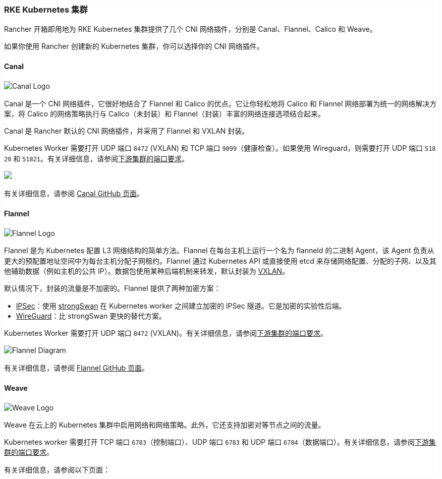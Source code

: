 ### RKE Kubernetes 集群

Rancher 开箱即用地为 RKE Kubernetes 集群提供了几个 CNI 网络插件，分别是 Canal、Flannel、Calico 和 Weave。

如果你使用 Rancher 创建新的 Kubernetes 集群，你可以选择你的 CNI 网络插件。

#### Canal

![Canal Logo](/img/canal-logo.png)

Canal 是一个 CNI 网络插件，它很好地结合了 Flannel 和 Calico 的优点。它让你轻松地将 Calico 和 Flannel 网络部署为统一的网络解决方案，将 Calico 的网络策略执行与 Calico（未封装）和 Flannel（封装）丰富的网络连接选项结合起来。

Canal 是 Rancher 默认的 CNI 网络插件，并采用了 Flannel 和 VXLAN 封装。

Kubernetes Worker 需要打开 UDP 端口 `8472` (VXLAN) 和 TCP 端口 `9099`（健康检查）。如果使用 Wireguard，则需要打开 UDP 端口 `51820` 和 `51821`。有关详细信息，请参阅[下游集群的端口要求](../how-to-guides/new-user-guides/kubernetes-clusters-in-rancher-setup/node-requirements-for-rancher-managed-clusters.md)。

![](/img/canal-diagram.png)

有关详细信息，请参阅 [Canal GitHub 页面](https://github.com/projectcalico/canal)。

#### Flannel

![Flannel Logo](/img/flannel-logo.png)

Flannel 是为 Kubernetes 配置 L3 网络结构的简单方法。Flannel 在每台主机上运行一个名为 flanneld 的二进制 Agent，该 Agent 负责从更大的预配置地址空间中为每台主机分配子网租约。Flannel 通过 Kubernetes API 或直接使用 etcd 来存储网络配置、分配的子网、以及其他辅助数据（例如主机的公共 IP）。数据包使用某种后端机制来转发，默认封装为 [VXLAN](https://github.com/flannel-io/flannel/blob/master/Documentation/backends.md#vxlan)。

默认情况下，封装的流量是不加密的。Flannel 提供了两种加密方案：

* [IPSec](https://github.com/flannel-io/flannel/blob/master/Documentation/backends.md#ipsec)：使用 [strongSwan](https://www.strongswan.org/) 在 Kubernetes worker 之间建立加密的 IPSec 隧道。它是加密的实验性后端。
* [WireGuard](https://github.com/flannel-io/flannel/blob/master/Documentation/backends.md#wireguard)：比 strongSwan 更快的替代方案。

Kubernetes Worker 需要打开 UDP 端口 `8472` (VXLAN)。有关详细信息，请参阅[下游集群的端口要求](../how-to-guides/new-user-guides/kubernetes-clusters-in-rancher-setup/node-requirements-for-rancher-managed-clusters.md#网络要求)。

![Flannel Diagram](/img/flannel-diagram.png)

有关详细信息，请参阅 [Flannel GitHub 页面](https://github.com/flannel-io/flannel)。

#### Weave

![Weave Logo](/img/weave-logo.png)

Weave 在云上的 Kubernetes 集群中启用网络和网络策略。此外，它还支持加密对等节点之间的流量。

Kubernetes worker 需要打开 TCP 端口 `6783`（控制端口）、UDP 端口 `6783` 和 UDP 端口 `6784`（数据端口）。有关详细信息，请参阅[下游集群的端口要求](../how-to-guides/new-user-guides/kubernetes-clusters-in-rancher-setup/node-requirements-for-rancher-managed-clusters.md#网络要求)。

有关详细信息，请参阅以下页面：
